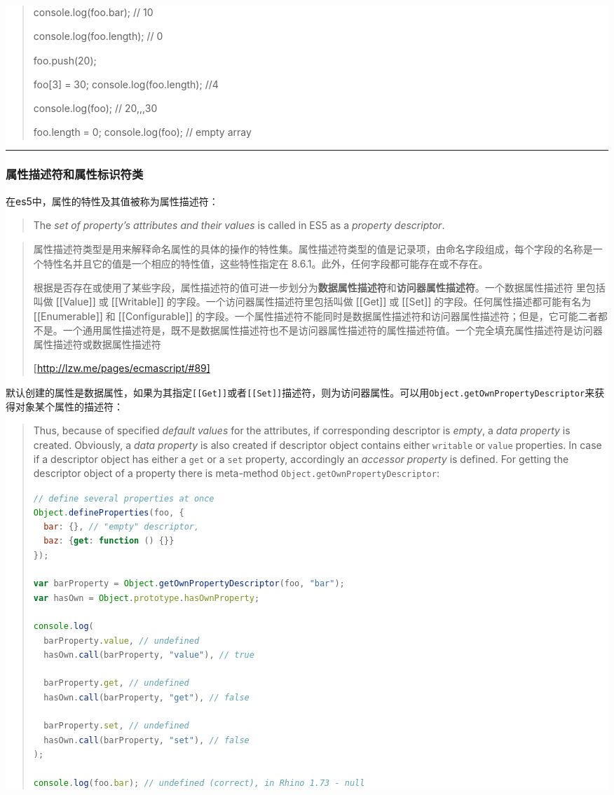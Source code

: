 > console.log(foo.bar); // 10
>  
> console.log(foo.length); // 0
>  
> foo.push(20);
>  
> foo[3] = 30;
> console.log(foo.length); //4
>  
> console.log(foo); // 20,,,30
>  
> foo.length = 0;
> console.log(foo); // empty array
>
> ```

***



### 属性描述符和属性标识符类

在es5中，属性的特性及其值被称为属性描述符：

> The *set of property’s attributes and their values* is called in ES5 as a *property descriptor*.

> 属性描述符类型是用来解释命名属性的具体的操作的特性集。属性描述符类型的值是记录项，由命名字段组成，每个字段的名称是一个特性名并且它的值是一个相应的特性值，这些特性指定在 8.6.1。此外，任何字段都可能存在或不存在。
>
>  根据是否存在或使用了某些字段，属性描述符的值可进一步划分为**数据属性描述符**和**访问器属性描述符**。一个数据属性描述符 里包括叫做 [[Value]] 或 [[Writable]] 的字段。一个访问器属性描述符里包括叫做 [[Get]] 或 [[Set]] 的字段。任何属性描述都可能有名为 [[Enumerable]] 和 [[Configurable]] 的字段。一个属性描述符不能同时是数据属性描述符和访问器属性描述符；但是，它可能二者都不是。一个通用属性描述符是，既不是数据属性描述符也不是访问器属性描述符的属性描述符值。一个完全填充属性描述符是访问器属性描述符或数据属性描述符
>
> [http://lzw.me/pages/ecmascript/#89]

默认创建的属性是数据属性，如果为其指定`[[Get]]`或者`[[Set]]`描述符，则为访问器属性。可以用`Object.getOwnPropertyDescriptor`来获得对象某个属性的描述符：

> Thus, because of specified *default values* for the attributes, if corresponding descriptor is *empty*, a *data property* is created. Obviously, a *data property* is also created if descriptor object contains either `writable` or `value` properties. In case if a descriptor object has either a `get` or a `set` property, accordingly an *accessor property* is defined. For getting the descriptor object of a property there is meta-method `Object.getOwnPropertyDescriptor`:
>
> ```Javascript
> // define several properties at once
> Object.defineProperties(foo, {
>   bar: {}, // "empty" descriptor,
>   baz: {get: function () {}}
> });
>  
> var barProperty = Object.getOwnPropertyDescriptor(foo, "bar");
> var hasOwn = Object.prototype.hasOwnProperty;
>  
> console.log(
>   barProperty.value, // undefined
>   hasOwn.call(barProperty, "value"), // true
>  
>   barProperty.get, // undefined
>   hasOwn.call(barProperty, "get"), // false
>  
>   barProperty.set, // undefined
>   hasOwn.call(barProperty, "set"), // false
> );
>  
> console.log(foo.bar); // undefined (correct), in Rhino 1.73 - null